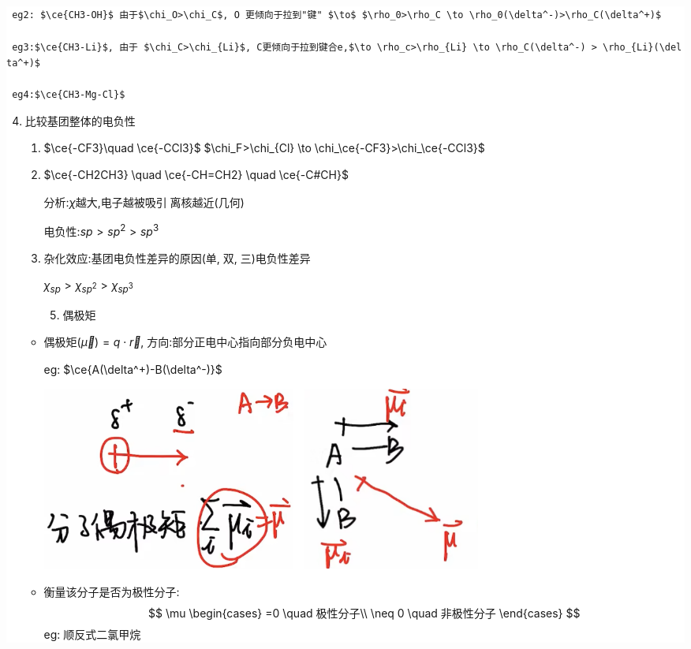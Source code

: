      eg2: $\ce{CH3-OH}$ 由于$\chi_O>\chi_C$, O 更倾向于拉到"键" $\to$ $\rho_0>\rho_C \to \rho_0(\delta^-)>\rho_C(\delta^+)$ 

     eg3:$\ce{CH3-Li}$, 由于 $\chi_C>\chi_{Li}$, C更倾向于拉到键合e,$\to \rho_c>\rho_{Li} \to \rho_C(\delta^-) > \rho_{Li}(\delta^+)$

     eg4:$\ce{CH3-Mg-Cl}$

4. 比较基团整体的电负性

   1. $\ce{-CF3}\quad \ce{-CCl3}$  $\chi_F>\chi_{Cl} \to \chi_\ce{-CF3}>\chi_\ce{-CCl3}$

   2. $\ce{-CH2CH3} \quad \ce{-CH=CH2} \quad \ce{-C#CH}$

      分析:$\chi$越大,电子越被吸引  离核越近(几何)

      电负性:$sp>sp^2>sp^3$

   3. 杂化效应:基团电负性差异的原因(单, 双, 三)电负性差异

      $\chi_{sp}>\chi_{sp^2}>\chi_{sp^3}$

      5. 偶极矩

   + 偶极矩$(\overrightarrow{\mu})= q\cdot \overrightarrow{r}$, 方向:部分正电中心指向部分负电中心

     eg: $\ce{A(\delta^+)-B(\delta^-)}$ 

     <img src="./assets/image-20240421154544039.png" alt="image-20240421154544039" style="zoom:67%;" />

   + 衡量该分子是否为极性分子:
     $$
     \mu
     \begin{cases}
     =0 \quad 极性分子\\
     \neq 0 \quad 非极性分子
     \end{cases}
     $$
     eg: 顺反式二氯甲烷 
